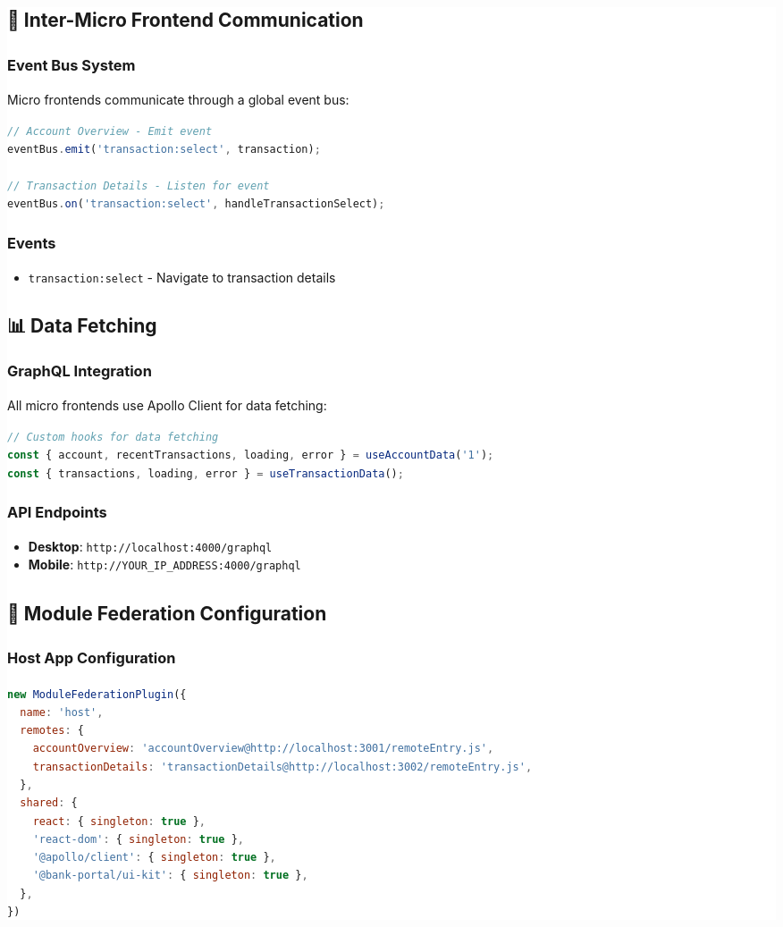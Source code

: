 ## 🔄 Inter-Micro Frontend Communication

### Event Bus System
Micro frontends communicate through a global event bus:

```typescript
// Account Overview - Emit event
eventBus.emit('transaction:select', transaction);

// Transaction Details - Listen for event
eventBus.on('transaction:select', handleTransactionSelect);
```

### Events
- `transaction:select` - Navigate to transaction details

## 📊 Data Fetching

### GraphQL Integration
All micro frontends use Apollo Client for data fetching:

```typescript
// Custom hooks for data fetching
const { account, recentTransactions, loading, error } = useAccountData('1');
const { transactions, loading, error } = useTransactionData();
```

### API Endpoints
- **Desktop**: `http://localhost:4000/graphql`
- **Mobile**: `http://YOUR_IP_ADDRESS:4000/graphql`

## 🧩 Module Federation Configuration

### Host App Configuration
```javascript
new ModuleFederationPlugin({
  name: 'host',
  remotes: {
    accountOverview: 'accountOverview@http://localhost:3001/remoteEntry.js',
    transactionDetails: 'transactionDetails@http://localhost:3002/remoteEntry.js',
  },
  shared: {
    react: { singleton: true },
    'react-dom': { singleton: true },
    '@apollo/client': { singleton: true },
    '@bank-portal/ui-kit': { singleton: true },
  },
})
```
